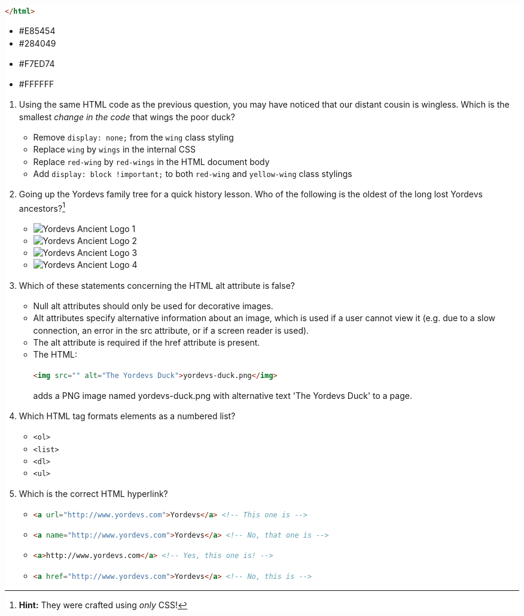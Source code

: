    ```HTML
   </html>
   ```

   - #E85454
   - #284049
   + #F7ED74
   - #FFFFFF

1. Using the same HTML code as the previous question, you may have noticed that our distant cousin is wingless. Which is the smallest _change in the code_ that wings the poor duck?

   - Remove `display: none;` from the `wing` class styling
   + Replace `wing` by `wings` in the internal CSS
   - Replace `red-wing` by `red-wings` in the HTML document body
   - Add `display: block !important;` to both `red-wing` and `yellow-wing` class stylings

1. Going up the Yordevs family tree for a quick history lesson. Who of the following is the oldest of the long lost Yordevs ancestors?[^2]
   
   - <img src="https://user-images.githubusercontent.com/68516952/223913883-74d9cec4-6452-4db5-a092-941ee906cdf2.png" title="Yordevs Ancient Logo 1" width="350">
   + <img src="https://user-images.githubusercontent.com/68516952/223913881-25d96dc9-d305-400a-9609-bbb02e4bdbce.png" title="Yordevs Ancient Logo 2" width="350">
   - <img src="https://user-images.githubusercontent.com/68516952/223914406-3e7dcd31-9244-4911-8681-10e510aa7b66.png" title="Yordevs Ancient Logo 3" width="350">
   - <img src="https://user-images.githubusercontent.com/68516952/223913884-b44ea022-e5a2-4d47-b391-7494d3e51781.png" title="Yordevs Ancient Logo 4" width="350">

   [^2]: **Hint:** They were crafted using _only_ CSS!  

1. Which of these statements concerning the HTML alt attribute is false?
   
   - Null alt attributes should only be used for decorative images.
   - Alt attributes specify alternative information about an image, which is used if a user cannot view it (e.g. due to a slow connection, an error in the src attribute, or if a screen reader is used).
   - The alt attribute is required if the href attribute is present.
   + The HTML:
     ```HTML
     <img src="" alt="The Yordevs Duck">yordevs-duck.png</img>
     ```
     adds a PNG image named yordevs-duck.png with alternative text 'The Yordevs Duck' to a page.

1. Which HTML tag formats elements as a numbered list?

   + `<ol>`
   - `<list>`
   - `<dl>`
   - `<ul>`

1. Which is the correct HTML hyperlink?

   - ```HTML
     <a url="http://www.yordevs.com">Yordevs</a> <!-- This one is -->
     ```
   - ```HTML
     <a name="http://www.yordevs.com">Yordevs</a> <!-- No, that one is -->
     ```
   - ```HTML
     <a>http://www.yordevs.com</a> <!-- Yes, this one is! -->
     ```
   + ```HTML
     <a href="http://www.yordevs.com">Yordevs</a> <!-- No, this is -->
     ```


[^1]: **Hint:** you may find inspecting [the Yordevs website](https://yordevs.com) and [the Yordevs Links page](https://links.yordevs.com/), scouring [Yordevs GitHub](https://github.com/yordevs) or utilising [CodePen](https://codepen.io) useful for some of these questions.  
   [^3]: **Hint:** Check out URL query strings and parameters!